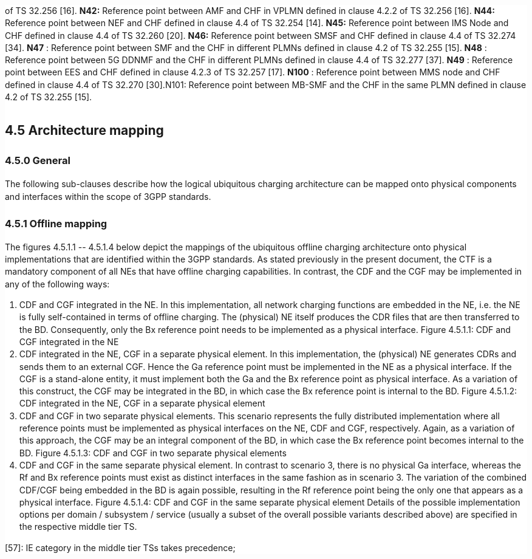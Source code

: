 of TS 32.256 [16].
**N42:** Reference point between AMF and CHF in VPLMN defined in clause 4.2.2
of TS 32.256 [16].
**N44:** Reference point between NEF and CHF defined in clause 4.4 of TS
32.254 [14].
**N45:** Reference point between IMS Node and CHF defined in clause 4.4 of TS
32.260 [20].
**N46:** Reference point between SMSF and CHF defined in clause 4.4 of TS
32.274 [34].
**N47** : Reference point between SMF and the CHF in different PLMNs defined
in clause 4.2 of TS 32.255 [15].
**N48** : Reference point between 5G DDNMF and the CHF in different PLMNs
defined in clause 4.4 of TS 32.277 [37].
**N49** : Reference point between EES and CHF defined in clause 4.2.3 of TS
32.257 [17].
**N100** : Reference point between MMS node and CHF defined in clause 4.4 of
TS 32.270 [30].N101: Reference point between MB-SMF and the CHF in the same
PLMN defined in clause 4.2 of TS 32.255 [15].
## 4.5 Architecture mapping
### 4.5.0 General
The following sub-clauses describe how the logical ubiquitous charging
architecture can be mapped onto physical components and interfaces within the
scope of 3GPP standards.
### 4.5.1 Offline mapping
The figures 4.5.1.1 -- 4.5.1.4 below depict the mappings of the ubiquitous
offline charging architecture onto physical implementations that are
identified within the 3GPP standards. As stated previously in the present
document, the CTF is a mandatory component of all NEs that have offline
charging capabilities. In contrast, the CDF and the CGF may be implemented in
any of the following ways:
1) CDF and CGF integrated in the NE. In this implementation, all network
charging functions are embedded in the NE, i.e. the NE is fully self-contained
in terms of offline charging. The (physical) NE itself produces the CDR files
that are then transferred to the BD. Consequently, only the Bx reference point
needs to be implemented as a physical interface.
Figure 4.5.1.1: CDF and CGF integrated in the NE
2) CDF integrated in the NE, CGF in a separate physical element. In this
implementation, the (physical) NE generates CDRs and sends them to an external
CGF. Hence the Ga reference point must be implemented in the NE as a physical
interface. If the CGF is a stand-alone entity, it must implement both the Ga
and the Bx reference point as physical interface. As a variation of this
construct, the CGF may be integrated in the BD, in which case the Bx reference
point is internal to the BD.
Figure 4.5.1.2: CDF integrated in the NE, CGF in a separate physical element
3) CDF and CGF in two separate physical elements. This scenario represents the
fully distributed implementation where all reference points must be
implemented as physical interfaces on the NE, CDF and CGF, respectively.
Again, as a variation of this approach, the CGF may be an integral component
of the BD, in which case the Bx reference point becomes internal to the BD.
Figure 4.5.1.3: CDF and CGF in two separate physical elements
4) CDF and CGF in the same separate physical element. In contrast to scenario
3, there is no physical Ga interface, whereas the Rf and Bx reference points
must exist as distinct interfaces in the same fashion as in scenario 3. The
variation of the combined CDF/CGF being embedded in the BD is again possible,
resulting in the Rf reference point being the only one that appears as a
physical interface.
Figure 4.5.1.4: CDF and CGF in the same separate physical element
Details of the possible implementation options per domain / subsystem /
service (usually a subset of the overall possible variants described above)
are specified in the respective middle tier TS.

[57]: IE category in the middle tier TSs takes precedence;